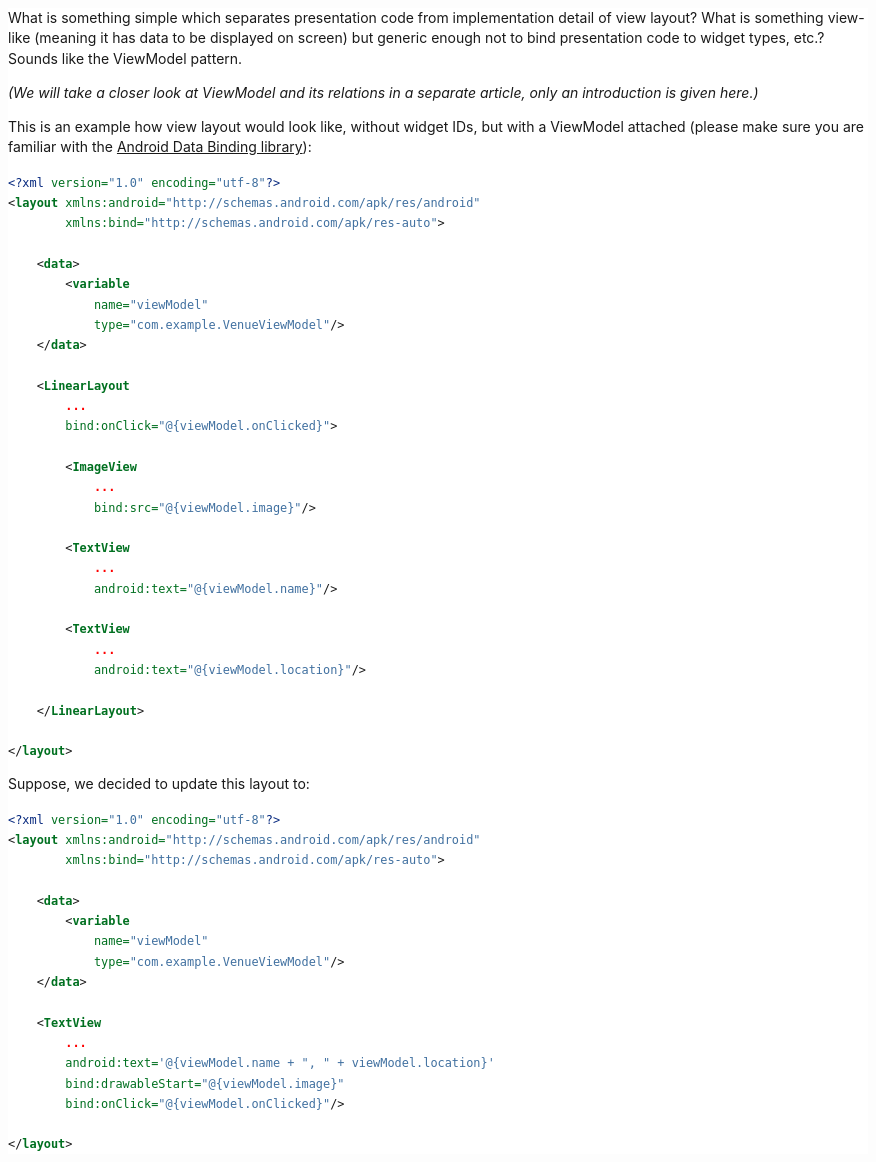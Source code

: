 What is something simple which separates presentation code from implementation detail of view layout? What is something view-like (meaning it has data to be displayed on screen) but generic enough not to bind presentation code to widget types, etc.? Sounds like the ViewModel pattern.

_(We will take a closer look at ViewModel and its relations in a separate article, only an introduction is given here.)_

This is an example how view layout would look like, without widget IDs, but with a ViewModel attached (please make sure you are familiar with the [Android Data Binding library](https://developer.android.com/topic/libraries/data-binding/)):

```xml
<?xml version="1.0" encoding="utf-8"?>
<layout xmlns:android="http://schemas.android.com/apk/res/android"
        xmlns:bind="http://schemas.android.com/apk/res-auto">

    <data>
        <variable
            name="viewModel"
            type="com.example.VenueViewModel"/>
    </data>

    <LinearLayout
        ...
        bind:onClick="@{viewModel.onClicked}">

        <ImageView
            ...
            bind:src="@{viewModel.image}"/>

        <TextView
            ...
            android:text="@{viewModel.name}"/>

        <TextView
            ...
            android:text="@{viewModel.location}"/>

    </LinearLayout>

</layout>
```

Suppose, we decided to update this layout to:

```xml
<?xml version="1.0" encoding="utf-8"?>
<layout xmlns:android="http://schemas.android.com/apk/res/android"
        xmlns:bind="http://schemas.android.com/apk/res-auto">

    <data>
        <variable
            name="viewModel"
            type="com.example.VenueViewModel"/>
    </data>

    <TextView
        ...
        android:text='@{viewModel.name + ", " + viewModel.location}'
        bind:drawableStart="@{viewModel.image}"
        bind:onClick="@{viewModel.onClicked}"/>

</layout>
```
